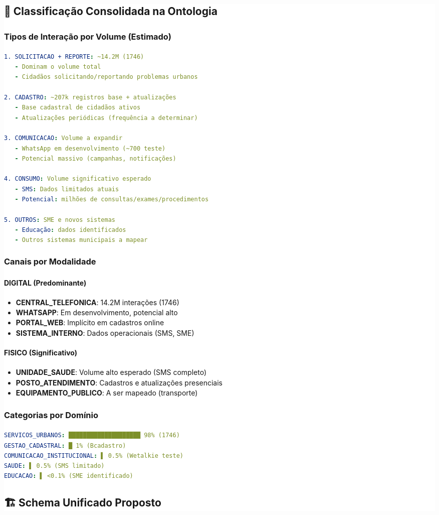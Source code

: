## 🎯 Classificação Consolidada na Ontologia

### **Tipos de Interação por Volume (Estimado)**

```yaml
1. SOLICITACAO + REPORTE: ~14.2M (1746)
   - Dominam o volume total
   - Cidadãos solicitando/reportando problemas urbanos
   
2. CADASTRO: ~207k registros base + atualizações
   - Base cadastral de cidadãos ativos
   - Atualizações periódicas (frequência a determinar)
   
3. COMUNICACAO: Volume a expandir
   - WhatsApp em desenvolvimento (~700 teste)
   - Potencial massivo (campanhas, notificações)
   
4. CONSUMO: Volume significativo esperado
   - SMS: Dados limitados atuais
   - Potencial: milhões de consultas/exames/procedimentos
   
5. OUTROS: SME e novos sistemas
   - Educação: dados identificados
   - Outros sistemas municipais a mapear
```

### **Canais por Modalidade**

#### **DIGITAL (Predominante)**
- **CENTRAL_TELEFONICA**: 14.2M interações (1746)
- **WHATSAPP**: Em desenvolvimento, potencial alto
- **PORTAL_WEB**: Implícito em cadastros online
- **SISTEMA_INTERNO**: Dados operacionais (SMS, SME)

#### **FISICO (Significativo)**  
- **UNIDADE_SAUDE**: Volume alto esperado (SMS completo)
- **POSTO_ATENDIMENTO**: Cadastros e atualizações presenciais
- **EQUIPAMENTO_PUBLICO**: A ser mapeado (transporte)

### **Categorias por Domínio**

```yaml
SERVICOS_URBANOS: ████████████████████ 98% (1746)
GESTAO_CADASTRAL: █ 1% (Bcadastro)
COMUNICACAO_INSTITUCIONAL: ▌ 0.5% (Wetalkie teste)
SAUDE: ▌ 0.5% (SMS limitado)
EDUCACAO: ▌ <0.1% (SME identificado)
```

## 🏗️ Schema Unificado Proposto
